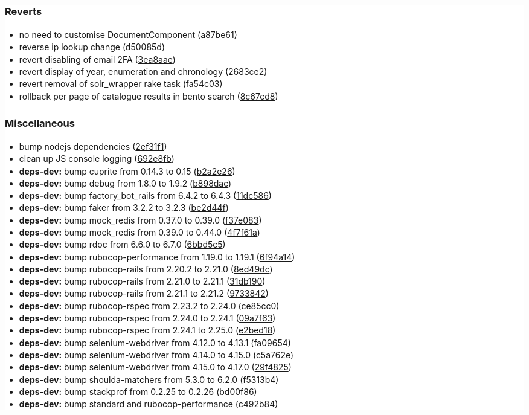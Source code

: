 
### Reverts

* no need to customise DocumentComponent ([a87be61](https://github.com/nla/nla-blacklight/commit/a87be61ab4d8679c92042d5a35f7862869cab013))
* reverse ip lookup change ([d50085d](https://github.com/nla/nla-blacklight/commit/d50085d8fe1a125bfcf5ea6099b0fc02ac1578d0))
* revert disabling of email 2FA ([3ea8aae](https://github.com/nla/nla-blacklight/commit/3ea8aaeb8ad35b95ae280bdde7a3ec121a979656))
* revert display of year, enumeration and chronology ([2683ce2](https://github.com/nla/nla-blacklight/commit/2683ce20032d9296557df73131dc1647b1e699b5))
* revert removal of solr_wrapper rake task ([fa54c03](https://github.com/nla/nla-blacklight/commit/fa54c039343347f9a8a03eb042b6c28a24ff9a80))
* rollback per page of catalogue results in bento search ([8c67cd8](https://github.com/nla/nla-blacklight/commit/8c67cd87b1e8bf86ae6345e4644c02a3d12eebd8))


### Miscellaneous

* bump nodejs dependencies ([2ef31f1](https://github.com/nla/nla-blacklight/commit/2ef31f138a919e2213e12605972c617b357e1b67))
* clean up JS console logging ([692e8fb](https://github.com/nla/nla-blacklight/commit/692e8fb735f97f45b58519455875f4aaff051c95))
* **deps-dev:** bump cuprite from 0.14.3 to 0.15 ([b2a2e26](https://github.com/nla/nla-blacklight/commit/b2a2e26e0462c0a6d120f4d6eec48567bc5a3b51))
* **deps-dev:** bump debug from 1.8.0 to 1.9.2 ([b898dac](https://github.com/nla/nla-blacklight/commit/b898daca05f458cab21e1adad7bf201fd1324e46))
* **deps-dev:** bump factory_bot_rails from 6.4.2 to 6.4.3 ([11dc586](https://github.com/nla/nla-blacklight/commit/11dc5863b512514f1f044a05fc82f9f44765533a))
* **deps-dev:** bump faker from 3.2.2 to 3.2.3 ([be2d44f](https://github.com/nla/nla-blacklight/commit/be2d44fab97464d7b4452e0134f8fdeb82b0ab5c))
* **deps-dev:** bump mock_redis from 0.37.0 to 0.39.0 ([f37e083](https://github.com/nla/nla-blacklight/commit/f37e0836bad1e598336711ef6a6bfabba4fde3c6))
* **deps-dev:** bump mock_redis from 0.39.0 to 0.44.0 ([4f7f61a](https://github.com/nla/nla-blacklight/commit/4f7f61a0ba78e518fe7f4aac0d054fa755d294a2))
* **deps-dev:** bump rdoc from 6.6.0 to 6.7.0 ([6bbd5c5](https://github.com/nla/nla-blacklight/commit/6bbd5c59c6f9049be3822574e6f948ccc4e2a524))
* **deps-dev:** bump rubocop-performance from 1.19.0 to 1.19.1 ([6f94a14](https://github.com/nla/nla-blacklight/commit/6f94a14ecbd23ba568dfe25a31525958cc88c0da))
* **deps-dev:** bump rubocop-rails from 2.20.2 to 2.21.0 ([8ed49dc](https://github.com/nla/nla-blacklight/commit/8ed49dc02230a91f5577ada4ce4fd00049c620f1))
* **deps-dev:** bump rubocop-rails from 2.21.0 to 2.21.1 ([31db190](https://github.com/nla/nla-blacklight/commit/31db19001728321503bb8a0cd0d8f039ee061696))
* **deps-dev:** bump rubocop-rails from 2.21.1 to 2.21.2 ([9733842](https://github.com/nla/nla-blacklight/commit/9733842d4e75325e3a674168680de13ee98e89be))
* **deps-dev:** bump rubocop-rspec from 2.23.2 to 2.24.0 ([ce85cc0](https://github.com/nla/nla-blacklight/commit/ce85cc0ceb83d1dded98d97dcd58b652bb044655))
* **deps-dev:** bump rubocop-rspec from 2.24.0 to 2.24.1 ([09a7f63](https://github.com/nla/nla-blacklight/commit/09a7f63d7e6cbb606adaaccd53123a0d367081a8))
* **deps-dev:** bump rubocop-rspec from 2.24.1 to 2.25.0 ([e2bed18](https://github.com/nla/nla-blacklight/commit/e2bed185cb958a9a45789305c9204c492c614a30))
* **deps-dev:** bump selenium-webdriver from 4.12.0 to 4.13.1 ([fa09654](https://github.com/nla/nla-blacklight/commit/fa09654bf1bc8897743333625d14c1ddaca81f19))
* **deps-dev:** bump selenium-webdriver from 4.14.0 to 4.15.0 ([c5a762e](https://github.com/nla/nla-blacklight/commit/c5a762efbfdb532505a2279c2d8698e4a915e7fa))
* **deps-dev:** bump selenium-webdriver from 4.15.0 to 4.17.0 ([29f4825](https://github.com/nla/nla-blacklight/commit/29f4825b47f9f41407037092d59b612c5d033dbe))
* **deps-dev:** bump shoulda-matchers from 5.3.0 to 6.2.0 ([f5313b4](https://github.com/nla/nla-blacklight/commit/f5313b46a50f4f9264e11a6ff5db2e9c624c17b9))
* **deps-dev:** bump stackprof from 0.2.25 to 0.2.26 ([bd00f86](https://github.com/nla/nla-blacklight/commit/bd00f868ad0bb290b6c5bf274288b3f748aff502))
* **deps-dev:** bump standard and rubocop-performance ([c492b84](https://github.com/nla/nla-blacklight/commit/c492b84f4b9489205a87f7372d3995aea7b43d12))